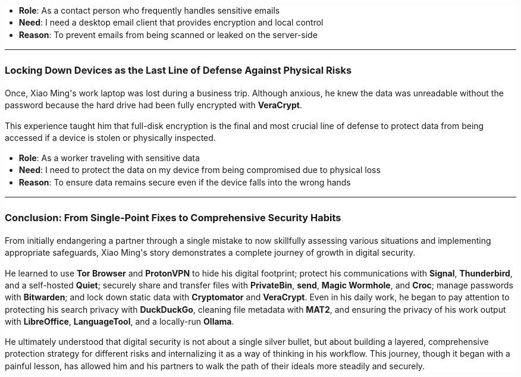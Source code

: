*   **Role**: As a contact person who frequently handles sensitive emails
*   **Need**: I need a desktop email client that provides encryption and local control
*   **Reason**: To prevent emails from being scanned or leaked on the server-side

---

### **Locking Down Devices as the Last Line of Defense Against Physical Risks**

Once, Xiao Ming's work laptop was lost during a business trip. Although anxious, he knew the data was unreadable without the password because the hard drive had been fully encrypted with **VeraCrypt**.

This experience taught him that full-disk encryption is the final and most crucial line of defense to protect data from being accessed if a device is stolen or physically inspected.

*   **Role**: As a worker traveling with sensitive data
*   **Need**: I need to protect the data on my device from being compromised due to physical loss
*   **Reason**: To ensure data remains secure even if the device falls into the wrong hands

---

### **Conclusion: From Single-Point Fixes to Comprehensive Security Habits**

From initially endangering a partner through a single mistake to now skillfully assessing various situations and implementing appropriate safeguards, Xiao Ming's story demonstrates a complete journey of growth in digital security.

He learned to use **Tor Browser** and **ProtonVPN** to hide his digital footprint; protect his communications with **Signal**, **Thunderbird**, and a self-hosted **Quiet**; securely share and transfer files with **PrivateBin**, **send**, **Magic Wormhole**, and **Croc**; manage passwords with **Bitwarden**; and lock down static data with **Cryptomator** and **VeraCrypt**. Even in his daily work, he began to pay attention to protecting his search privacy with **DuckDuckGo**, cleaning file metadata with **MAT2**, and ensuring the privacy of his work output with **LibreOffice**, **LanguageTool**, and a locally-run **Ollama**.

He ultimately understood that digital security is not about a single silver bullet, but about building a layered, comprehensive protection strategy for different risks and internalizing it as a way of thinking in his workflow. This journey, though it began with a painful lesson, has allowed him and his partners to walk the path of their ideals more steadily and securely.

